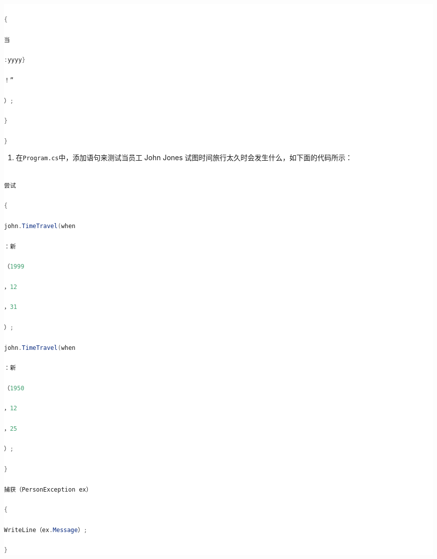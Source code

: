 ```cs

{

当

:yyyy}

！”

）;

}

}

```

1.  在`Program.cs`中，添加语句来测试当员工 John Jones 试图时间旅行太久时会发生什么，如下面的代码所示：

```cs

尝试

{

john.TimeTravel(when

：新

（1999

，12

，31

）;

john.TimeTravel(when

：新

（1950

，12

，25

）;

}

捕获（PersonException ex）

{

WriteLine（ex.Message）;

}

```
